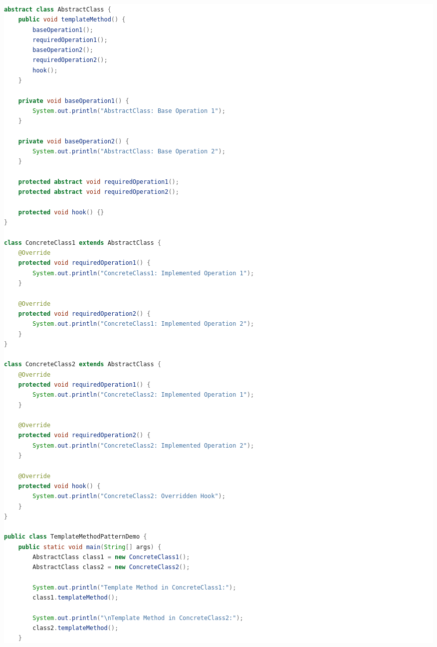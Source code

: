 ```java
abstract class AbstractClass {
    public void templateMethod() {
        baseOperation1();
        requiredOperation1();
        baseOperation2();
        requiredOperation2();
        hook();
    }

    private void baseOperation1() {
        System.out.println("AbstractClass: Base Operation 1");
    }

    private void baseOperation2() {
        System.out.println("AbstractClass: Base Operation 2");
    }

    protected abstract void requiredOperation1();
    protected abstract void requiredOperation2();

    protected void hook() {}
}

class ConcreteClass1 extends AbstractClass {
    @Override
    protected void requiredOperation1() {
        System.out.println("ConcreteClass1: Implemented Operation 1");
    }

    @Override
    protected void requiredOperation2() {
        System.out.println("ConcreteClass1: Implemented Operation 2");
    }
}

class ConcreteClass2 extends AbstractClass {
    @Override
    protected void requiredOperation1() {
        System.out.println("ConcreteClass2: Implemented Operation 1");
    }

    @Override
    protected void requiredOperation2() {
        System.out.println("ConcreteClass2: Implemented Operation 2");
    }

    @Override
    protected void hook() {
        System.out.println("ConcreteClass2: Overridden Hook");
    }
}

public class TemplateMethodPatternDemo {
    public static void main(String[] args) {
        AbstractClass class1 = new ConcreteClass1();
        AbstractClass class2 = new ConcreteClass2();

        System.out.println("Template Method in ConcreteClass1:");
        class1.templateMethod();

        System.out.println("\nTemplate Method in ConcreteClass2:");
        class2.templateMethod();
    }
```